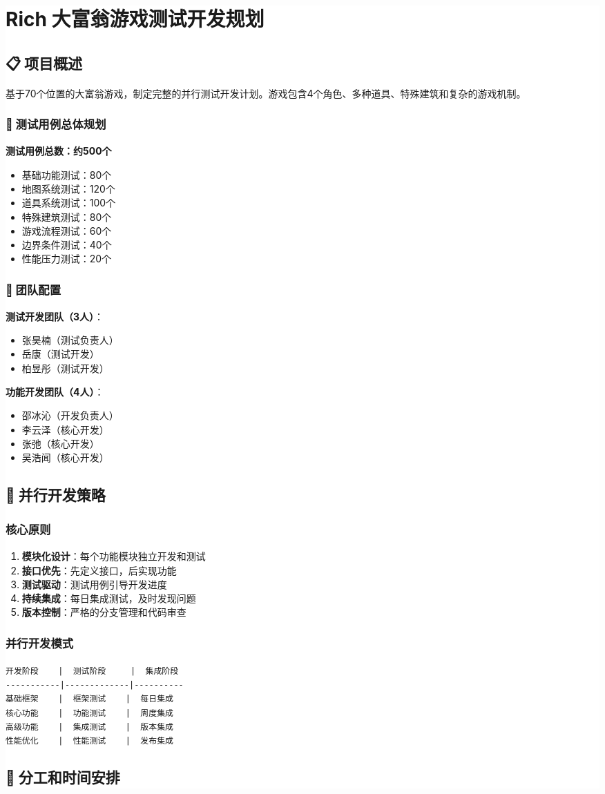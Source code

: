 # Rich 大富翁游戏测试开发规划

## 📋 项目概述

基于70个位置的大富翁游戏，制定完整的并行测试开发计划。游戏包含4个角色、多种道具、特殊建筑和复杂的游戏机制。

### 🎯 测试用例总体规划

**测试用例总数：约500个**
- 基础功能测试：80个
- 地图系统测试：120个  
- 道具系统测试：100个
- 特殊建筑测试：80个
- 游戏流程测试：60个
- 边界条件测试：40个
- 性能压力测试：20个

### 👥 团队配置

**测试开发团队（3人）**：
- 张昊楠（测试负责人）
- 岳康（测试开发）
- 柏昱彤（测试开发）

**功能开发团队（4人）**：
- 邵冰沁（开发负责人）
- 李云泽（核心开发）
- 张弛（核心开发）
- 吴浩闻（核心开发）

## 🚀 并行开发策略

### 核心原则
1. **模块化设计**：每个功能模块独立开发和测试
2. **接口优先**：先定义接口，后实现功能
3. **测试驱动**：测试用例引导开发进度
4. **持续集成**：每日集成测试，及时发现问题
5. **版本控制**：严格的分支管理和代码审查

### 并行开发模式
```
开发阶段    |  测试阶段     |  集成阶段
-----------|-------------|----------
基础框架    |  框架测试    |  每日集成
核心功能    |  功能测试    |  周度集成  
高级功能    |  集成测试    |  版本集成
性能优化    |  性能测试    |  发布集成
```

## 📅 分工和时间安排
